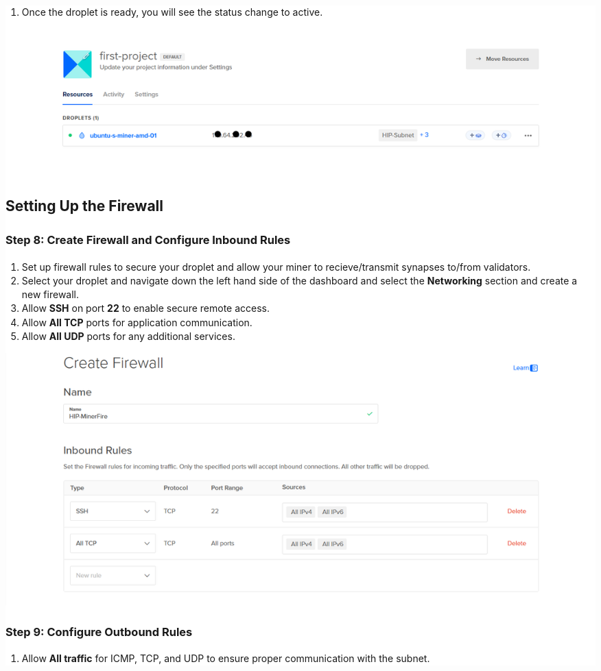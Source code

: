 1. Once the droplet is ready, you will see the status change to active.

![Droplet Complete](../Images/Droplet_Complete.png)

## Setting Up the Firewall

### Step 8: Create Firewall and Configure Inbound Rules

1. Set up firewall rules to secure your droplet and allow your miner to recieve/transmit synapses to/from validators.
2. Select your droplet and navigate down the left hand side of the dashboard and select the **Networking** section and create a new firewall.
3. Allow **SSH** on port **22** to enable secure remote access.
4. Allow **All TCP** ports for application communication.
5. Allow **All UDP** ports for any additional services.

![Create a Firewall](../Images/Create_a_Firewall.png)

### Step 9: Configure Outbound Rules

1. Allow **All traffic** for ICMP, TCP, and UDP to ensure proper communication with the subnet.
